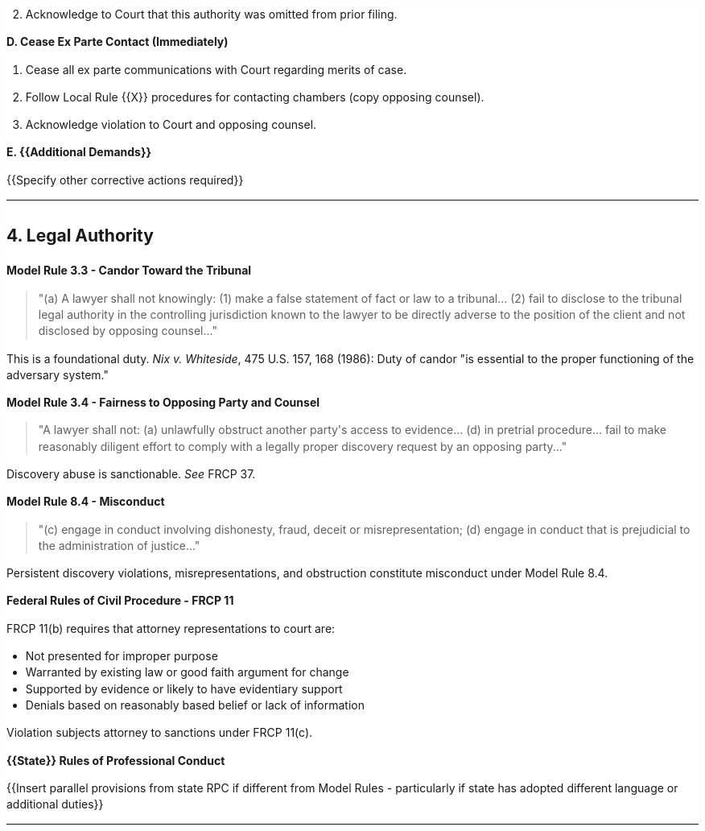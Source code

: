 2. Acknowledge to Court that this authority was omitted from prior filing.

**D. Cease Ex Parte Contact (Immediately)**

1. Cease all ex parte communications with Court regarding merits of case.

2. Follow Local Rule {{X}} procedures for contacting chambers (copy opposing counsel).

3. Acknowledge violation to Court and opposing counsel.

**E. {{Additional Demands}}**

{{Specify other corrective actions required}}

---

## 4. Legal Authority

**Model Rule 3.3 - Candor Toward the Tribunal**

> "(a) A lawyer shall not knowingly:
> (1) make a false statement of fact or law to a tribunal...
> (2) fail to disclose to the tribunal legal authority in the controlling jurisdiction known to the lawyer to be directly adverse to the position of the client and not disclosed by opposing counsel..."

This is a foundational duty. *Nix v. Whiteside*, 475 U.S. 157, 168 (1986): Duty of candor "is essential to the proper functioning of the adversary system."

**Model Rule 3.4 - Fairness to Opposing Party and Counsel**

> "A lawyer shall not:
> (a) unlawfully obstruct another party's access to evidence...
> (d) in pretrial procedure... fail to make reasonably diligent effort to comply with a legally proper discovery request by an opposing party..."

Discovery abuse is sanctionable. *See* FRCP 37.

**Model Rule 8.4 - Misconduct**

> "(c) engage in conduct involving dishonesty, fraud, deceit or misrepresentation;
> (d) engage in conduct that is prejudicial to the administration of justice..."

Persistent discovery violations, misrepresentations, and obstruction constitute misconduct under Model Rule 8.4.

**Federal Rules of Civil Procedure - FRCP 11**

FRCP 11(b) requires that attorney representations to court are:
- Not presented for improper purpose
- Warranted by existing law or good faith argument for change
- Supported by evidence or likely to have evidentiary support
- Denials based on reasonably based belief or lack of information

Violation subjects attorney to sanctions under FRCP 11(c).

**{{State}} Rules of Professional Conduct**

{{Insert parallel provisions from state RPC if different from Model Rules - particularly if state has adopted different language or additional duties}}

---